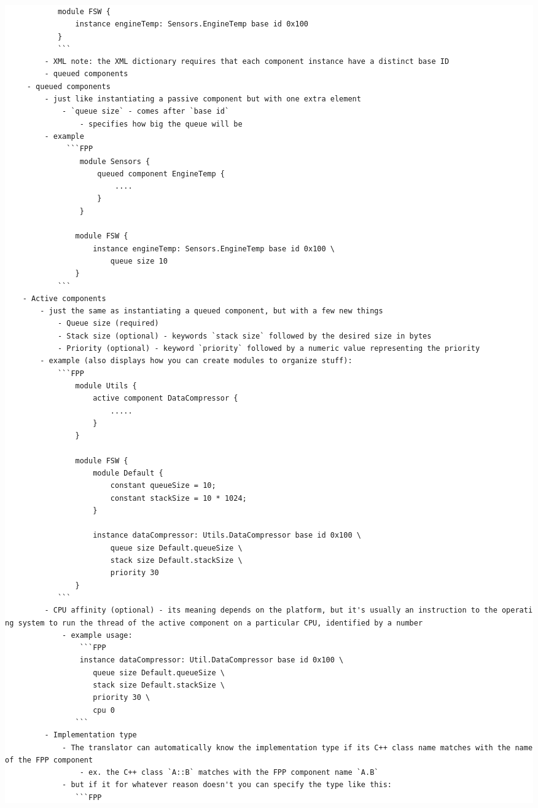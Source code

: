 				module FSW {
					instance engineTemp: Sensors.EngineTemp base id 0x100
				}
				```
			 - XML note: the XML dictionary requires that each component instance have a distinct base ID
			 - queued components 
		 - queued components
			 - just like instantiating a passive component but with one extra element
				 - `queue size` - comes after `base id` 
					 - specifies how big the queue will be 
			 - example 
				  ```FPP
					 module Sensors {
						 queued component EngineTemp {
							 ....
						 }
					 }
					
					module FSW {
						instance engineTemp: Sensors.EngineTemp base id 0x100 \
							queue size 10
					}
				```
		- Active components 
			- just the same as instantiating a queued component, but with a few new things
				- Queue size (required)
				- Stack size (optional) - keywords `stack size` followed by the desired size in bytes
				- Priority (optional) - keyword `priority` followed by a numeric value representing the priority
			- example (also displays how you can create modules to organize stuff):
				```FPP
					module Utils {
						active component DataCompressor {
							.....
						}
					}
					
					module FSW {
						module Default {
							constant queueSize = 10;
							constant stackSize = 10 * 1024;
						}
						
						instance dataCompressor: Utils.DataCompressor base id 0x100 \
							queue size Default.queueSize \
							stack size Default.stackSize \
							priority 30
					}
				```
			 - CPU affinity (optional) - its meaning depends on the platform, but it's usually an instruction to the operating system to run the thread of the active component on a particular CPU, identified by a number
				 - example usage:
					 ```FPP
					 instance dataCompressor: Util.DataCompressor base id 0x100 \
						queue size Default.queueSize \
						stack size Default.stackSize \
						priority 30 \
						cpu 0	 
					```
			 - Implementation type
				 - The translator can automatically know the implementation type if its C++ class name matches with the name of the FPP component 
					 - ex. the C++ class `A::B` matches with the FPP component name `A.B`
				 - but if it for whatever reason doesn't you can specify the type like this:
					```FPP